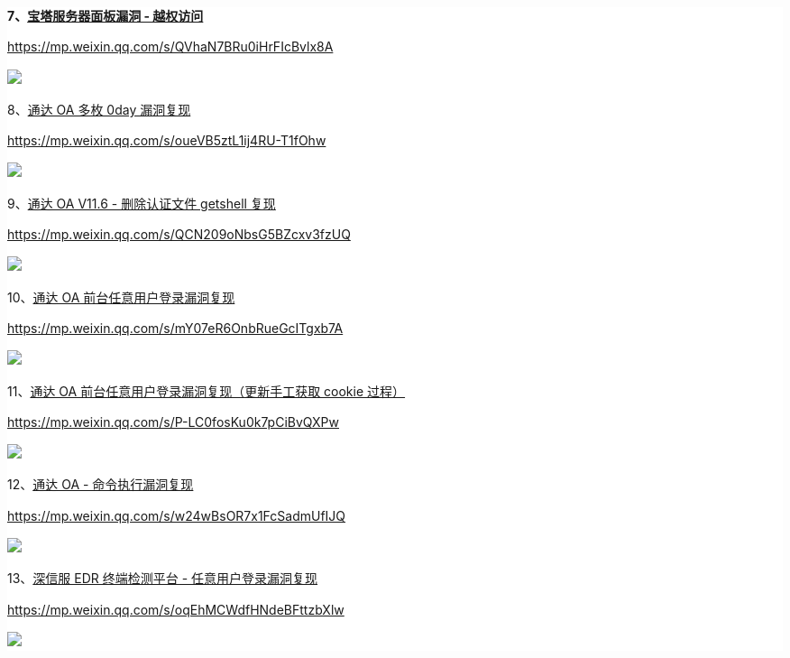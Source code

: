 **7、**[**宝塔服务器面板漏洞 - 越权访问**](http://mp.weixin.qq.com/s?__biz=MzIyNjk0ODYxMA==&mid=2247484384&idx=1&sn=b622975d5a0d39b7dfbeca4679313efa&chksm=e869e08ddf1e699b086ba7db385e763c003122f176141864ae149c0a3e6eb1f1b9768bfe1c06&scene=21#wechat_redirect)  

https://mp.weixin.qq.com/s/QVhaN7BRu0iHrFIcBvlx8A

![](https://mmbiz.qpic.cn/mmbiz_png/uljkOgZGRjcDMULlAk864rYV3icicsMcuZzFxTuX40OgHiaxOLGZXg9LFFdIUF4jRibsoGwwjicI7ErZm0ZJNOcCVJQ/640?wx_fmt=png)

8、[通达 OA 多枚 0day 漏洞复现](http://mp.weixin.qq.com/s?__biz=MzIyNjk0ODYxMA==&mid=2247484374&idx=1&sn=58c7a8da8136a937c350aa605bbf56c2&chksm=e869e0bbdf1e69ad7c0c6282cc9f235b3698e6c8f58920a0da72a4158188403a8dd3d4317d42&scene=21#wechat_redirect)  

https://mp.weixin.qq.com/s/oueVB5ztL1ij4RU-T1fOhw

![](https://mmbiz.qpic.cn/mmbiz_png/uljkOgZGRjeK2Gecgbs0s4taJJ8DCwZ7mcSo2ggEIk5gViaS64SoJaHNfk3b6Ag1ahQ2U24ynTXfQnGiaTKORczA/640?wx_fmt=png)

9、[通达 OA V11.6 - 删除认证文件 getshell 复现](http://mp.weixin.qq.com/s?__biz=MzIyNjk0ODYxMA==&mid=2247484351&idx=1&sn=9466db0494207994eb3180aaca164098&chksm=e869e0d2df1e69c4e52d4a64f691d5bf5a431012a004a203cc04ef9bd34af7065ce3ab10b931&scene=21#wechat_redirect)

https://mp.weixin.qq.com/s/QCN209oNbsG5BZcxv3fzUQ

![](https://mmbiz.qpic.cn/mmbiz_png/uljkOgZGRjemZsmpjNYa1kBpVxRS5iaQSyMRBrlCHyLUSRDfj71JKZnEeX3SL4Bpz2GTicnRiagyVwCBrUhHmsdsw/640?wx_fmt=png)

10、[通达 OA 前台任意用户登录漏洞复现](http://mp.weixin.qq.com/s?__biz=MzIyNjk0ODYxMA==&mid=2247483946&idx=1&sn=29cf0b46e7179f695af6cade29395b7a&chksm=e869e147df1e685152dd3f3a828c959a34eceb714b7d8a43829830ba0d6b683606f644c214d7&scene=21#wechat_redirect)  

https://mp.weixin.qq.com/s/mY07eR6OnbRueGcITgxb7A

![](https://mmbiz.qpic.cn/mmbiz_jpg/uljkOgZGRjd5IJ8SbOBmg7aMDoB4Bt50Eo4hbfB8rHQOpJ6xWIjqcleAZsVe0K6KqGTibFNAb20jPpAlnzambqw/640?wx_fmt=jpeg)

11、[通达 OA 前台任意用户登录漏洞复现（更新手工获取 cookie 过程）](http://mp.weixin.qq.com/s?__biz=MzIyNjk0ODYxMA==&mid=2247483949&idx=1&sn=8a3c1da733bb9b7c0f7a8cc9926dcbed&chksm=e869e140df1e6856597ecedb294b44af699e03864a7bbc6407273673eddca6c9837cef36c93a&scene=21#wechat_redirect)

https://mp.weixin.qq.com/s/P-LC0fosKu0k7pCiBvQXPw

![](https://mmbiz.qpic.cn/mmbiz_jpg/uljkOgZGRjd5IJ8SbOBmg7aMDoB4Bt50Eo4hbfB8rHQOpJ6xWIjqcleAZsVe0K6KqGTibFNAb20jPpAlnzambqw/640?wx_fmt=jpeg)

12、[通达 OA - 命令执行漏洞复现](http://mp.weixin.qq.com/s?__biz=MzIyNjk0ODYxMA==&mid=2247483844&idx=1&sn=f6f9c4e9dc778efb686c218bde1a5be1&chksm=e869e2a9df1e6bbfcc07f42a7b552c92db87f4a0bb3fd75ed3e95a291b4ec7e6743736200bef&scene=21#wechat_redirect)  

https://mp.weixin.qq.com/s/w24wBsOR7x1FcSadmUfIJQ

![](https://mmbiz.qpic.cn/mmbiz_jpg/uljkOgZGRjd5IJ8SbOBmg7aMDoB4Bt50Eo4hbfB8rHQOpJ6xWIjqcleAZsVe0K6KqGTibFNAb20jPpAlnzambqw/640?wx_fmt=jpeg)

13、[深信服 EDR 终端检测平台 - 任意用户登录漏洞复现](http://mp.weixin.qq.com/s?__biz=MzIyNjk0ODYxMA==&mid=2247484331&idx=1&sn=a0de99ef412a4332a8d8d85da71f8a18&chksm=e869e0c6df1e69d0b59fd7c924e4efc01dd6c3a9cc0783ec9eb8eb074f8886e8c172aeb3144f&scene=21#wechat_redirect)

https://mp.weixin.qq.com/s/oqEhMCWdfHNdeBFttzbXlw

![](https://mmbiz.qpic.cn/mmbiz_png/uljkOgZGRjfrep0UGPqXruynUJbzYQBoChQTwe65b5VZzAM1ibdgpYUDicjiaoia80O5mMld60gic2frx2Clor8ROGQ/640?wx_fmt=png)
